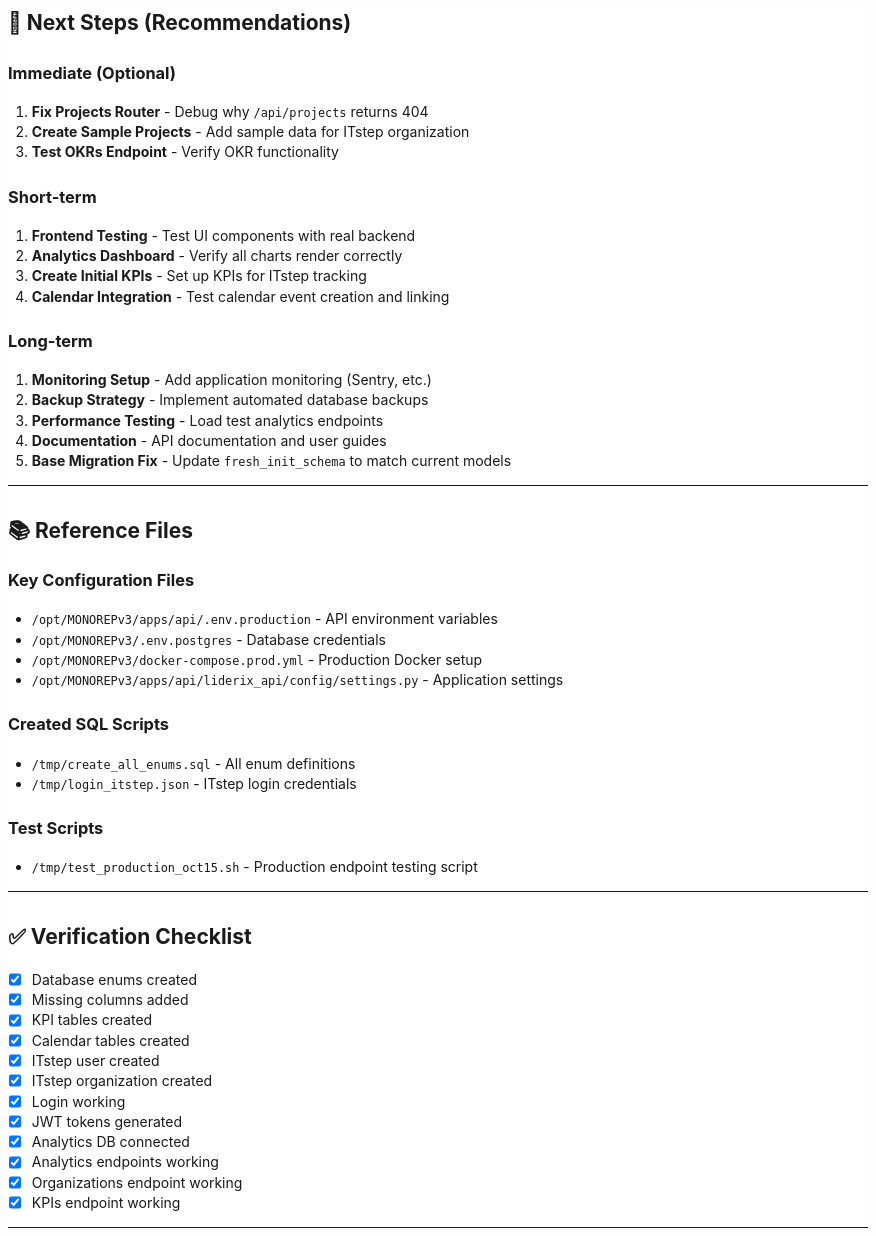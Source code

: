
## 🚀 Next Steps (Recommendations)

### Immediate (Optional)
1. **Fix Projects Router** - Debug why `/api/projects` returns 404
2. **Create Sample Projects** - Add sample data for ITstep organization
3. **Test OKRs Endpoint** - Verify OKR functionality

### Short-term
1. **Frontend Testing** - Test UI components with real backend
2. **Analytics Dashboard** - Verify all charts render correctly
3. **Create Initial KPIs** - Set up KPIs for ITstep tracking
4. **Calendar Integration** - Test calendar event creation and linking

### Long-term
1. **Monitoring Setup** - Add application monitoring (Sentry, etc.)
2. **Backup Strategy** - Implement automated database backups
3. **Performance Testing** - Load test analytics endpoints
4. **Documentation** - API documentation and user guides
5. **Base Migration Fix** - Update `fresh_init_schema` to match current models

---

## 📚 Reference Files

### Key Configuration Files
- `/opt/MONOREPv3/apps/api/.env.production` - API environment variables
- `/opt/MONOREPv3/.env.postgres` - Database credentials
- `/opt/MONOREPv3/docker-compose.prod.yml` - Production Docker setup
- `/opt/MONOREPv3/apps/api/liderix_api/config/settings.py` - Application settings

### Created SQL Scripts
- `/tmp/create_all_enums.sql` - All enum definitions
- `/tmp/login_itstep.json` - ITstep login credentials

### Test Scripts
- `/tmp/test_production_oct15.sh` - Production endpoint testing script

---

## ✅ Verification Checklist

- [x] Database enums created
- [x] Missing columns added
- [x] KPI tables created
- [x] Calendar tables created
- [x] ITstep user created
- [x] ITstep organization created
- [x] Login working
- [x] JWT tokens generated
- [x] Analytics DB connected
- [x] Analytics endpoints working
- [x] Organizations endpoint working
- [x] KPIs endpoint working

---